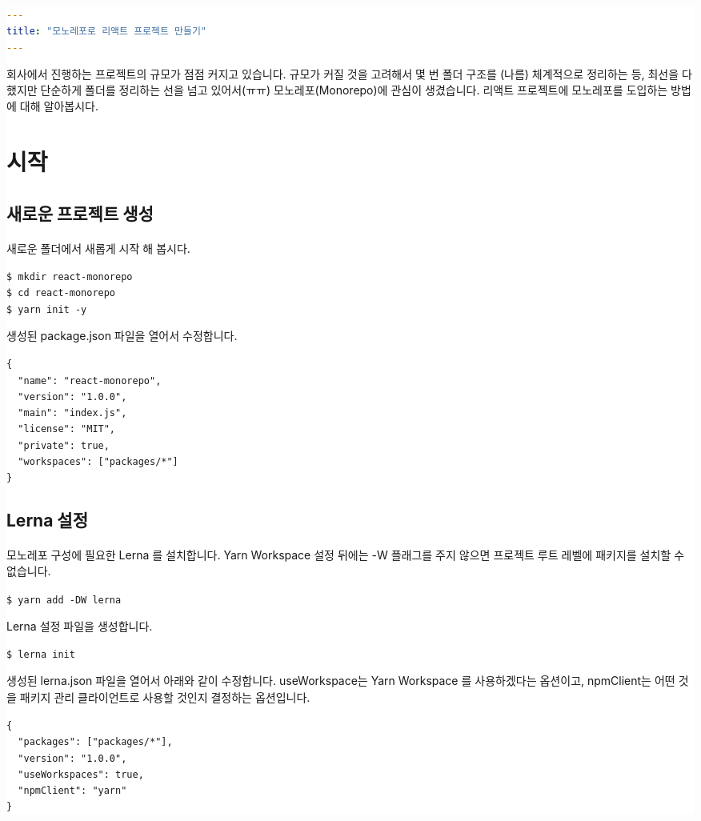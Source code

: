 ```yaml
---
title: "모노레포로 리액트 프로젝트 만들기"
---
```


회사에서 진행하는 프로젝트의 규모가 점점 커지고 있습니다. 규모가 커질 것을 고려해서 몇 번 폴더 구조를 (나름) 체계적으로 정리하는 등, 최선을 다했지만 단순하게 폴더를 정리하는 선을 넘고 있어서(ㅠㅠ) 모노레포(Monorepo)에 관심이 생겼습니다. 리액트 프로젝트에 모노레포를 도입하는 방법에 대해 알아봅시다.

# 시작

## 새로운 프로젝트 생성

새로운 폴더에서 새롭게 시작 해 봅시다.

```
$ mkdir react-monorepo
$ cd react-monorepo
$ yarn init -y
```

생성된 package.json 파일을 열어서 수정합니다.

```
{
  "name": "react-monorepo",
  "version": "1.0.0",
  "main": "index.js",
  "license": "MIT",
  "private": true,
  "workspaces": ["packages/*"]
}
```

## Lerna 설정

모노레포 구성에 필요한 Lerna 를 설치합니다. Yarn Workspace 설정 뒤에는 -W 플래그를 주지 않으면 프로젝트 루트 레벨에 패키지를 설치할 수 없습니다.

```
$ yarn add -DW lerna
```

Lerna 설정 파일을 생성합니다.

```
$ lerna init
```

생성된 lerna.json 파일을 열어서 아래와 같이 수정합니다. useWorkspace는 Yarn Workspace 를 사용하겠다는 옵션이고, npmClient는 어떤 것을 패키지 관리 클라이언트로 사용할 것인지 결정하는 옵션입니다.

```
{
  "packages": ["packages/*"],
  "version": "1.0.0",
  "useWorkspaces": true,
  "npmClient": "yarn"
}
```
